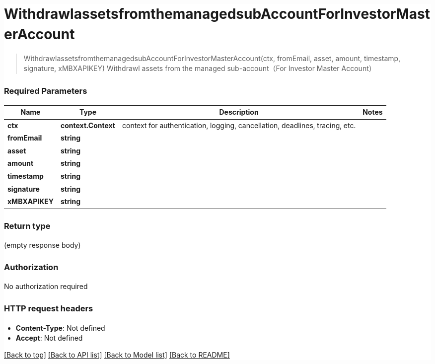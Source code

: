 # **WithdrawlassetsfromthemanagedsubAccountForInvestorMasterAccount**
> WithdrawlassetsfromthemanagedsubAccountForInvestorMasterAccount(ctx, fromEmail, asset, amount, timestamp, signature, xMBXAPIKEY)
Withdrawl assets from the managed sub-account（For Investor Master Account）

### Required Parameters

Name | Type | Description  | Notes
------------- | ------------- | ------------- | -------------
 **ctx** | **context.Context** | context for authentication, logging, cancellation, deadlines, tracing, etc.
  **fromEmail** | **string**|  | 
  **asset** | **string**|  | 
  **amount** | **string**|  | 
  **timestamp** | **string**|  | 
  **signature** | **string**|  | 
  **xMBXAPIKEY** | **string**|  | 

### Return type

 (empty response body)

### Authorization

No authorization required

### HTTP request headers

 - **Content-Type**: Not defined
 - **Accept**: Not defined

[[Back to top]](#) [[Back to API list]](../README.md#documentation-for-api-endpoints) [[Back to Model list]](../README.md#documentation-for-models) [[Back to README]](../README.md)

